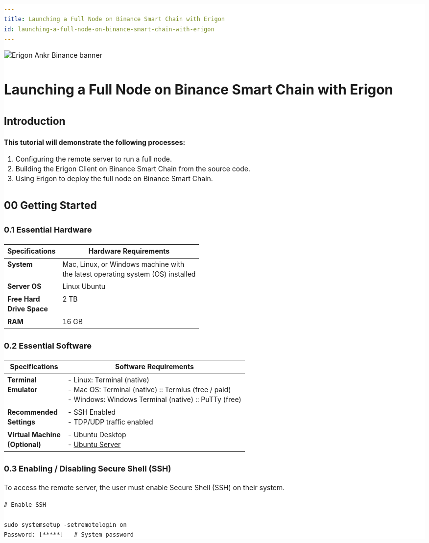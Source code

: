 ```yaml
---
title: Launching a Full Node on Binance Smart Chain with Erigon
id: launching-a-full-node-on-binance-smart-chain-with-erigon
---
```


![Erigon Ankr Binance banner](https://i.imgur.com/S3k5JAw.png)

# **Launching a Full Node on Binance Smart Chain with Erigon**

## **Introduction**

**This tutorial will demonstrate the following processes:** <br>

1. Configuring the remote server to run a full node.<br>
2. Building the Erigon Client on Binance Smart Chain from the source code. <br>
3. Using Erigon to deploy the full node on Binance Smart Chain.<br>

## **00 Getting Started**

### 0.1 Essential Hardware

| Specifications                | Hardware Requirements                                                              |
| ----------------------------- | ---------------------------------------------------------------------------------- |
| **System**                    | Mac, Linux, or Windows machine with<br> the latest operating system (OS) installed |
| **Server OS**                 | Linux Ubuntu                                                                       |
| **Free Hard<br> Drive Space** | 2 TB                                                                               |
| **RAM**                       | 16 GB                                                                              |

### 0.2 Essential Software

| Specifications                     | Software Requirements                                                                                                                         |
| ---------------------------------- | --------------------------------------------------------------------------------------------------------------------------------------------- |
| **Terminal<br> Emulator**          | - Linux: Terminal (native)<br> - Mac OS: Terminal (native) :: Termius (free / paid) <br> - Windows: Windows Terminal (native) :: PuTTy (free) |
| **Recommended<br> Settings**       | - SSH Enabled <br> - TDP/UDP traffic enabled                                                                                                  |
| **Virtual Machine<br> (Optional)** | - [Ubuntu Desktop](https://ubuntu.com/download/desktop) <br> - [Ubuntu Server](https://ubuntu.com/download/server)                            |

### 0.3 Enabling / Disabling Secure Shell (SSH)

To access the remote server, the user must enable Secure Shell (SSH) on their system.

```
# Enable SSH

sudo systemsetup -setremotelogin on
Password: [*****]   # System password
```
